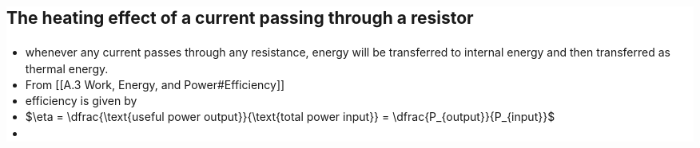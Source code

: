 ## The heating effect of a current passing through a resistor 
- whenever any current passes through any resistance, energy will be transferred to internal energy and then transferred as thermal energy.
- From [[A.3 Work, Energy, and Power#Efficiency]]
- efficiency is given by
- $\eta = \dfrac{\text{useful power output}}{\text{total power input}} = \dfrac{P_{output}}{P_{input}}$
- 